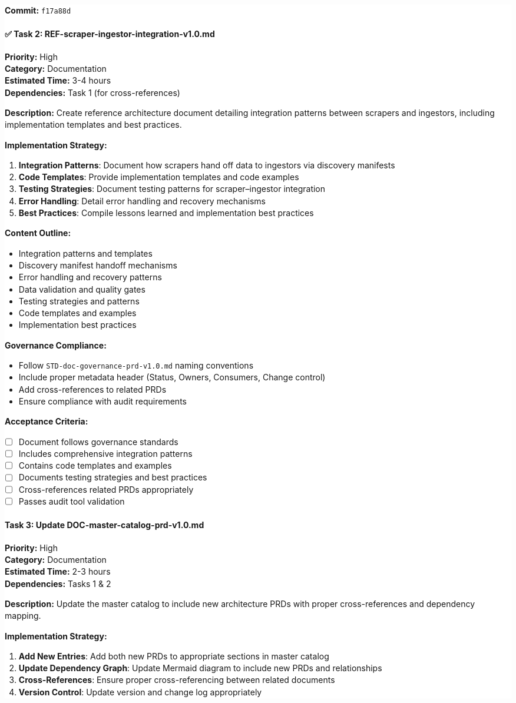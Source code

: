 **Commit:** `f17a88d`

#### ✅ Task 2: REF-scraper-ingestor-integration-v1.0.md
**Priority:** High  
**Category:** Documentation  
**Estimated Time:** 3-4 hours  
**Dependencies:** Task 1 (for cross-references)  

**Description:**
Create reference architecture document detailing integration patterns between scrapers and ingestors, including implementation templates and best practices.

**Implementation Strategy:**
1. **Integration Patterns**: Document how scrapers hand off data to ingestors via discovery manifests
2. **Code Templates**: Provide implementation templates and code examples
3. **Testing Strategies**: Document testing patterns for scraper–ingestor integration
4. **Error Handling**: Detail error handling and recovery mechanisms
5. **Best Practices**: Compile lessons learned and implementation best practices

**Content Outline:**
- Integration patterns and templates
- Discovery manifest handoff mechanisms
- Error handling and recovery patterns
- Data validation and quality gates
- Testing strategies and patterns
- Code templates and examples
- Implementation best practices

**Governance Compliance:**
- Follow `STD-doc-governance-prd-v1.0.md` naming conventions
- Include proper metadata header (Status, Owners, Consumers, Change control)
- Add cross-references to related PRDs
- Ensure compliance with audit requirements

**Acceptance Criteria:**
- [ ] Document follows governance standards
- [ ] Includes comprehensive integration patterns
- [ ] Contains code templates and examples
- [ ] Documents testing strategies and best practices
- [ ] Cross-references related PRDs appropriately
- [ ] Passes audit tool validation

#### Task 3: Update DOC-master-catalog-prd-v1.0.md
**Priority:** High  
**Category:** Documentation  
**Estimated Time:** 2-3 hours  
**Dependencies:** Tasks 1 & 2  

**Description:**
Update the master catalog to include new architecture PRDs with proper cross-references and dependency mapping.

**Implementation Strategy:**
1. **Add New Entries**: Add both new PRDs to appropriate sections in master catalog
2. **Update Dependency Graph**: Update Mermaid diagram to include new PRDs and relationships
3. **Cross-References**: Ensure proper cross-referencing between related documents
4. **Version Control**: Update version and change log appropriately
